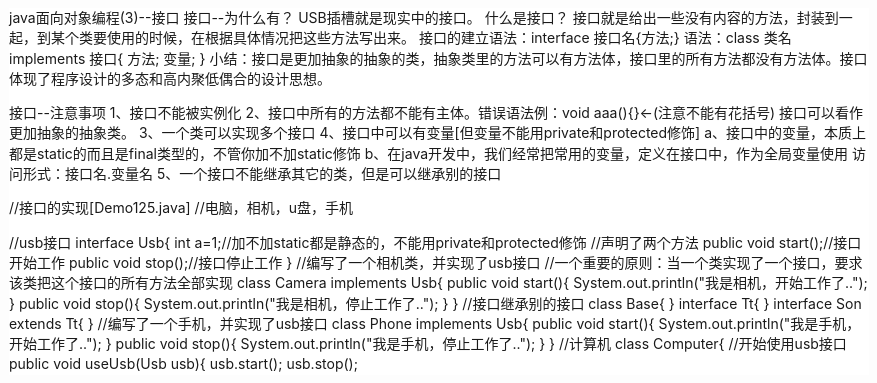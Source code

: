 java面向对象编程(3)--接口
接口--为什么有？
USB插槽就是现实中的接口。
什么是接口？
接口就是给出一些没有内容的方法，封装到一起，到某个类要使用的时候，在根据具体情况把这些方法写出来。
接口的建立语法：interface 接口名{方法;}
语法：class 类名 implements 接口{
		方法;
		变量;
	}
小结：接口是更加抽象的抽象的类，抽象类里的方法可以有方法体，接口里的所有方法都没有方法体。接口体现了程序设计的多态和高内聚低偶合的设计思想。

接口--注意事项
1、接口不能被实例化
2、接口中所有的方法都不能有主体。错误语法例：void aaa(){}←(注意不能有花括号)
   接口可以看作更加抽象的抽象类。
3、一个类可以实现多个接口
4、接口中可以有变量[但变量不能用private和protected修饰]
  a、接口中的变量，本质上都是static的而且是final类型的，不管你加不加static修饰
  b、在java开发中，我们经常把常用的变量，定义在接口中，作为全局变量使用
		访问形式：接口名.变量名
5、一个接口不能继承其它的类，但是可以继承别的接口

//接口的实现[Demo125.java]
//电脑，相机，u盘，手机

//usb接口
interface Usb{
	int a=1;//加不加static都是静态的，不能用private和protected修饰
	//声明了两个方法
	public void start();//接口开始工作
	public void stop();//接口停止工作
}
//编写了一个相机类，并实现了usb接口
//一个重要的原则：当一个类实现了一个接口，要求该类把这个接口的所有方法全部实现
class Camera implements Usb{
	public void start(){
		System.out.println("我是相机，开始工作了..");
	}
	public void stop(){
		System.out.println("我是相机，停止工作了..");
	}
}
//接口继承别的接口
class Base{
}
interface Tt{
}
interface Son extends Tt{
}
//编写了一个手机，并实现了usb接口
class Phone implements Usb{
	public void start(){
		System.out.println("我是手机，开始工作了..");
	}
	public void stop(){
		System.out.println("我是手机，停止工作了..");
	}
}
//计算机
class Computer{
	//开始使用usb接口
	public void useUsb(Usb usb){
		usb.start();
		usb.stop();